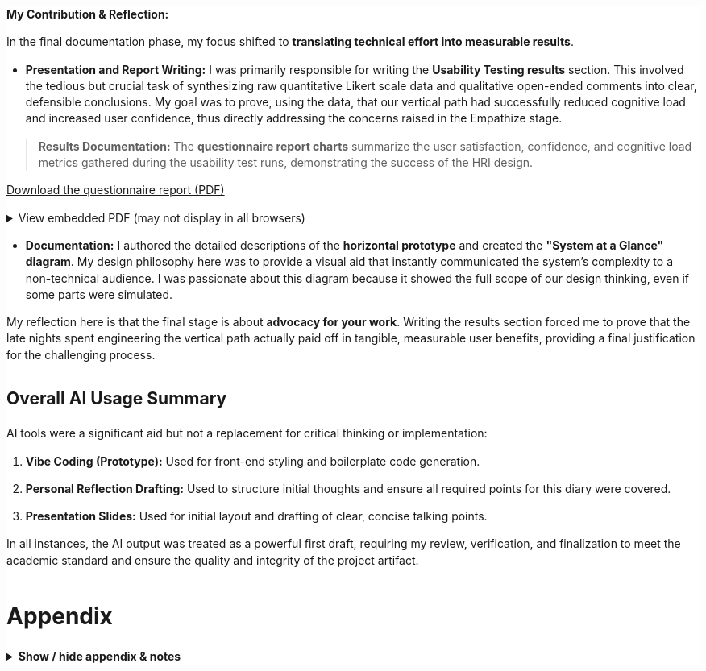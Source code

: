 **My Contribution & Reflection:**

In the final documentation phase, my focus shifted to **translating technical effort into measurable results**.

- **Presentation and Report Writing:** I was primarily responsible for writing the **Usability Testing results** section. This involved the tedious but crucial task of synthesizing raw quantitative Likert scale data and qualitative open-ended comments into clear, defensible conclusions. My goal was to prove, using the data, that our vertical path had successfully reduced cognitive load and increased user confidence, thus directly addressing the concerns raised in the Empathize stage.
    

> **Results Documentation:** The **questionnaire report charts** summarize the user satisfaction, confidence, and cognitive load metrics gathered during the usability test runs, demonstrating the success of the HRI design.

[Download the questionnaire report (PDF)](/courses/4461/4461.pdf)

<details><summary>View embedded PDF (may not display in all browsers)</summary></details>

- **Documentation:** I authored the detailed descriptions of the **horizontal prototype** and created the **"System at a Glance" diagram**. My design philosophy here was to provide a visual aid that instantly communicated the system’s complexity to a non-technical audience. I was passionate about this diagram because it showed the full scope of our design thinking, even if some parts were simulated.
    

My reflection here is that the final stage is about **advocacy for your work**. Writing the results section forced me to prove that the late nights spent engineering the vertical path actually paid off in tangible, measurable user benefits, providing a final justification for the challenging process.

## Overall AI Usage Summary

AI tools were a significant aid but not a replacement for critical thinking or implementation:

1. **Vibe Coding (Prototype):** Used for front-end styling and boilerplate code generation.
    
2. **Personal Reflection Drafting:** Used to structure initial thoughts and ensure all required points for this diary were covered.
    
3. **Presentation Slides:** Used for initial layout and drafting of clear, concise talking points.
    

In all instances, the AI output was treated as a powerful first draft, requiring my review, verification, and finalization to meet the academic standard and ensure the quality and integrity of the project artifact.


# Appendix

<details>
  <summary><strong>Show / hide appendix & notes</strong></summary>

  You can hide or reveal the appendix and extra notes using this toggle. This uses the HTML5 <code>&lt;details&gt;</code> / <code>&lt;summary&gt;</code> element supported by modern browsers and GitHub Pages.
